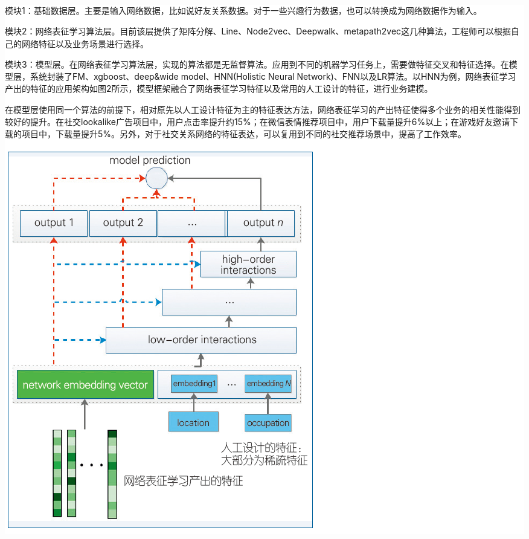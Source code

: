 模块1：基础数据层。主要是输入网络数据，比如说好友关系数据。对于一些兴趣行为数据，也可以转换成为网络数据作为输入。

模块2：网络表征学习算法层。目前该层提供了矩阵分解、Line、Node2vec、Deepwalk、metapath2vec这几种算法，工程师可以根据自己的网络特征以及业务场景进行选择。

模块3：模型层。在网络表征学习算法层，实现的算法都是无监督算法。应用到不同的机器学习任务上，需要做特征交叉和特征选择。在模型层，系统封装了FM、xgboost、deep&wide model、HNN(Holistic Neural Network)、FNN以及LR算法。以HNN为例，网络表征学习产出的特征的应用架构如图2所示，模型框架融合了网络表征学习特征以及常用的人工设计的特征，进行业务建模。

在模型层使用同一个算法的前提下，相对原先以人工设计特征为主的特征表达方法，网络表征学习的产出特征使得多个业务的相关性能得到较好的提升。在社交lookalike广告项目中，用户点击率提升约15%；在微信表情推荐项目中，用户下载量提升6%以上；在游戏好友邀请下载的项目中，下载量提升5%。另外，对于社交关系网络的特征表达，可以复用到不同的社交推荐场景中，提高了工作效率。

![?2.png](img/conclusion4.png) 


